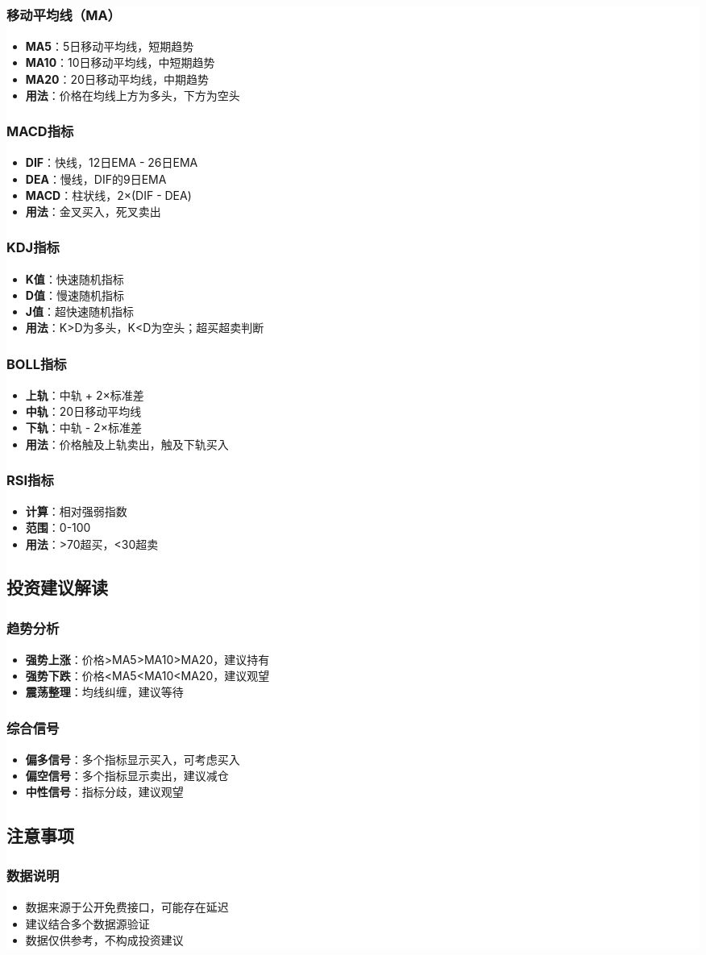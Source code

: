 ### 移动平均线（MA）
- **MA5**：5日移动平均线，短期趋势
- **MA10**：10日移动平均线，中短期趋势
- **MA20**：20日移动平均线，中期趋势
- **用法**：价格在均线上方为多头，下方为空头

### MACD指标
- **DIF**：快线，12日EMA - 26日EMA
- **DEA**：慢线，DIF的9日EMA
- **MACD**：柱状线，2×(DIF - DEA)
- **用法**：金叉买入，死叉卖出

### KDJ指标
- **K值**：快速随机指标
- **D值**：慢速随机指标
- **J值**：超快速随机指标
- **用法**：K>D为多头，K<D为空头；超买超卖判断

### BOLL指标
- **上轨**：中轨 + 2×标准差
- **中轨**：20日移动平均线
- **下轨**：中轨 - 2×标准差
- **用法**：价格触及上轨卖出，触及下轨买入

### RSI指标
- **计算**：相对强弱指数
- **范围**：0-100
- **用法**：>70超买，<30超卖

## 投资建议解读

### 趋势分析
- **强势上涨**：价格>MA5>MA10>MA20，建议持有
- **强势下跌**：价格<MA5<MA10<MA20，建议观望
- **震荡整理**：均线纠缠，建议等待

### 综合信号
- **偏多信号**：多个指标显示买入，可考虑买入
- **偏空信号**：多个指标显示卖出，建议减仓
- **中性信号**：指标分歧，建议观望

## 注意事项

### 数据说明
- 数据来源于公开免费接口，可能存在延迟
- 建议结合多个数据源验证
- 数据仅供参考，不构成投资建议
